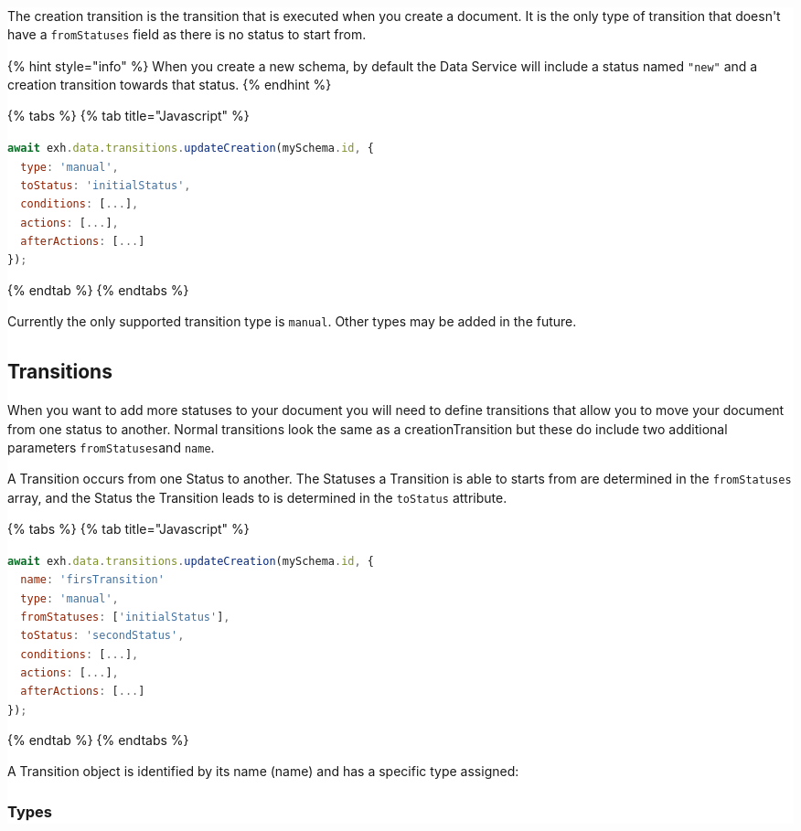 The creation transition is the transition that is executed when you create a document. It is the only type of transition that doesn't have a `fromStatuses` field as there is no status to start from.

{% hint style="info" %}
When you create a new schema, by default the Data Service will include a status named `"new"` and a creation transition towards that status.
{% endhint %}

{% tabs %}
{% tab title="Javascript" %}
```javascript
await exh.data.transitions.updateCreation(mySchema.id, {
  type: 'manual',
  toStatus: 'initialStatus',
  conditions: [...],
  actions: [...],
  afterActions: [...]
});
```
{% endtab %}
{% endtabs %}

Currently the only supported transition type is `manual`. Other types may be added in the future.



## Transitions

When you want to add more statuses to your document you will need to define transitions that allow you to move your document from one status to another. Normal transitions look the same as a creationTransition but these do include two additional parameters `fromStatuses`and `name`.

A Transition occurs from one Status to another. The Statuses a Transition is able to starts from are determined in the `fromStatuses` array, and the Status the Transition leads to is determined in the `toStatus` attribute.

{% tabs %}
{% tab title="Javascript" %}
```javascript
await exh.data.transitions.updateCreation(mySchema.id, {
  name: 'firsTransition'
  type: 'manual',
  fromStatuses: ['initialStatus'],
  toStatus: 'secondStatus',
  conditions: [...],
  actions: [...],
  afterActions: [...]
});
```
{% endtab %}
{% endtabs %}

A Transition object is identified by its name (name) and has a specific type assigned:

### Types
